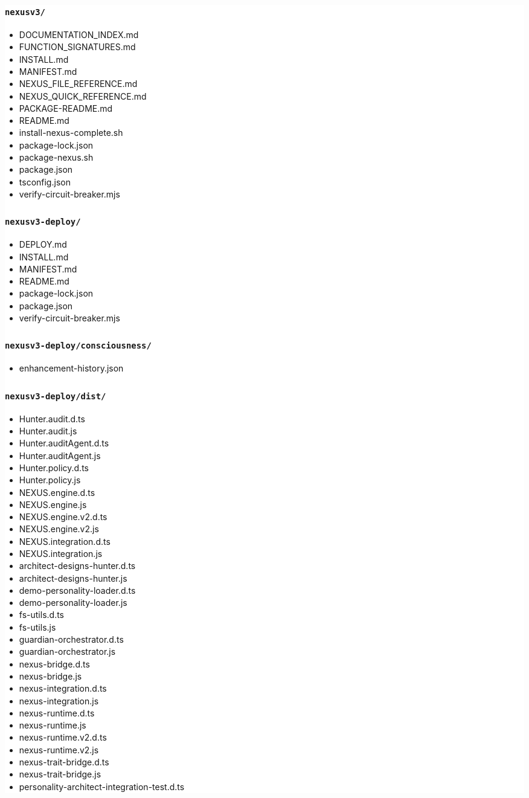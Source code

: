 ### `nexusv3/`

- DOCUMENTATION_INDEX.md
- FUNCTION_SIGNATURES.md
- INSTALL.md
- MANIFEST.md
- NEXUS_FILE_REFERENCE.md
- NEXUS_QUICK_REFERENCE.md
- PACKAGE-README.md
- README.md
- install-nexus-complete.sh
- package-lock.json
- package-nexus.sh
- package.json
- tsconfig.json
- verify-circuit-breaker.mjs

### `nexusv3-deploy/`

- DEPLOY.md
- INSTALL.md
- MANIFEST.md
- README.md
- package-lock.json
- package.json
- verify-circuit-breaker.mjs

### `nexusv3-deploy/consciousness/`

- enhancement-history.json

### `nexusv3-deploy/dist/`

- Hunter.audit.d.ts
- Hunter.audit.js
- Hunter.auditAgent.d.ts
- Hunter.auditAgent.js
- Hunter.policy.d.ts
- Hunter.policy.js
- NEXUS.engine.d.ts
- NEXUS.engine.js
- NEXUS.engine.v2.d.ts
- NEXUS.engine.v2.js
- NEXUS.integration.d.ts
- NEXUS.integration.js
- architect-designs-hunter.d.ts
- architect-designs-hunter.js
- demo-personality-loader.d.ts
- demo-personality-loader.js
- fs-utils.d.ts
- fs-utils.js
- guardian-orchestrator.d.ts
- guardian-orchestrator.js
- nexus-bridge.d.ts
- nexus-bridge.js
- nexus-integration.d.ts
- nexus-integration.js
- nexus-runtime.d.ts
- nexus-runtime.js
- nexus-runtime.v2.d.ts
- nexus-runtime.v2.js
- nexus-trait-bridge.d.ts
- nexus-trait-bridge.js
- personality-architect-integration-test.d.ts